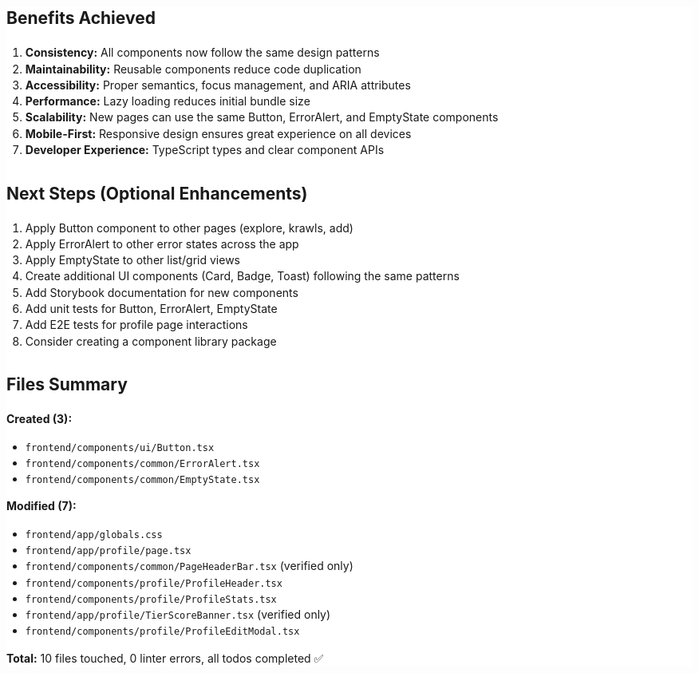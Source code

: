 ## Benefits Achieved

1. **Consistency:** All components now follow the same design patterns
2. **Maintainability:** Reusable components reduce code duplication
3. **Accessibility:** Proper semantics, focus management, and ARIA attributes
4. **Performance:** Lazy loading reduces initial bundle size
5. **Scalability:** New pages can use the same Button, ErrorAlert, and EmptyState components
6. **Mobile-First:** Responsive design ensures great experience on all devices
7. **Developer Experience:** TypeScript types and clear component APIs

## Next Steps (Optional Enhancements)

1. Apply Button component to other pages (explore, krawls, add)
2. Apply ErrorAlert to other error states across the app
3. Apply EmptyState to other list/grid views
4. Create additional UI components (Card, Badge, Toast) following the same patterns
5. Add Storybook documentation for new components
6. Add unit tests for Button, ErrorAlert, EmptyState
7. Add E2E tests for profile page interactions
8. Consider creating a component library package

## Files Summary

**Created (3):**
- `frontend/components/ui/Button.tsx`
- `frontend/components/common/ErrorAlert.tsx`
- `frontend/components/common/EmptyState.tsx`

**Modified (7):**
- `frontend/app/globals.css`
- `frontend/app/profile/page.tsx`
- `frontend/components/common/PageHeaderBar.tsx` (verified only)
- `frontend/components/profile/ProfileHeader.tsx`
- `frontend/components/profile/ProfileStats.tsx`
- `frontend/app/profile/TierScoreBanner.tsx` (verified only)
- `frontend/components/profile/ProfileEditModal.tsx`

**Total:** 10 files touched, 0 linter errors, all todos completed ✅

